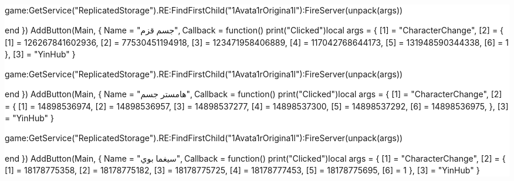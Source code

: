 game:GetService("ReplicatedStorage").RE:FindFirstChild("1Avata1rOrigina1l"):FireServer(unpack(args))

  end
})
AddButton(Main, {
  Name = "جسم قزم",
  Callback = function()
print("Clicked")local args = {
[1] = "CharacterChange",
[2] = {
[1] = 126267841602936,
[2] = 77530451194918,
[3] = 123471958406889,
[4] = 117042768644173,
[5] = 131948590344338,
[6] = 1
},
[3] = "YinHub"
}

game:GetService("ReplicatedStorage").RE:FindFirstChild("1Avata1rOrigina1l"):FireServer(unpack(args))

  end
})
AddButton(Main, {
  Name = "هامستر جسم",
  Callback = function()
print("Clicked")local args = {
[1] = "CharacterChange",
[2] = {
[1] = 14898536974,
[2] = 14898536957,
[3] = 14898537277,
[4] = 14898537300,
[5] = 14898537292,
[6] = 14898536975,
},
[3] = "YinHub"
}

game:GetService("ReplicatedStorage").RE:FindFirstChild("1Avata1rOrigina1l"):FireServer(unpack(args))

  end
})
AddButton(Main, {
  Name = "سيغما بوي",
  Callback = function()
print("Clicked")local args = {
[1] = "CharacterChange",
[2] = {
[1] = 18178775358,
[2] = 18178775182,
[3] = 18178775725,
[4] = 18178777453,
[5] = 18178775695,
[6] = 1
},
[3] = "YinHub"
}

